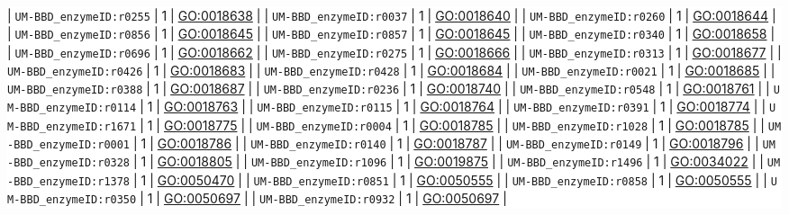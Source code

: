 | `UM-BBD_enzymeID:r0255` |              1 | [GO:0018638](http://purl.obolibrary.org/obo/GO_0018638)                                                          |
| `UM-BBD_enzymeID:r0037` |              1 | [GO:0018640](http://purl.obolibrary.org/obo/GO_0018640)                                                          |
| `UM-BBD_enzymeID:r0260` |              1 | [GO:0018644](http://purl.obolibrary.org/obo/GO_0018644)                                                          |
| `UM-BBD_enzymeID:r0856` |              1 | [GO:0018645](http://purl.obolibrary.org/obo/GO_0018645)                                                          |
| `UM-BBD_enzymeID:r0857` |              1 | [GO:0018645](http://purl.obolibrary.org/obo/GO_0018645)                                                          |
| `UM-BBD_enzymeID:r0340` |              1 | [GO:0018658](http://purl.obolibrary.org/obo/GO_0018658)                                                          |
| `UM-BBD_enzymeID:r0696` |              1 | [GO:0018662](http://purl.obolibrary.org/obo/GO_0018662)                                                          |
| `UM-BBD_enzymeID:r0275` |              1 | [GO:0018666](http://purl.obolibrary.org/obo/GO_0018666)                                                          |
| `UM-BBD_enzymeID:r0313` |              1 | [GO:0018677](http://purl.obolibrary.org/obo/GO_0018677)                                                          |
| `UM-BBD_enzymeID:r0426` |              1 | [GO:0018683](http://purl.obolibrary.org/obo/GO_0018683)                                                          |
| `UM-BBD_enzymeID:r0428` |              1 | [GO:0018684](http://purl.obolibrary.org/obo/GO_0018684)                                                          |
| `UM-BBD_enzymeID:r0021` |              1 | [GO:0018685](http://purl.obolibrary.org/obo/GO_0018685)                                                          |
| `UM-BBD_enzymeID:r0388` |              1 | [GO:0018687](http://purl.obolibrary.org/obo/GO_0018687)                                                          |
| `UM-BBD_enzymeID:r0236` |              1 | [GO:0018740](http://purl.obolibrary.org/obo/GO_0018740)                                                          |
| `UM-BBD_enzymeID:r0548` |              1 | [GO:0018761](http://purl.obolibrary.org/obo/GO_0018761)                                                          |
| `UM-BBD_enzymeID:r0114` |              1 | [GO:0018763](http://purl.obolibrary.org/obo/GO_0018763)                                                          |
| `UM-BBD_enzymeID:r0115` |              1 | [GO:0018764](http://purl.obolibrary.org/obo/GO_0018764)                                                          |
| `UM-BBD_enzymeID:r0391` |              1 | [GO:0018774](http://purl.obolibrary.org/obo/GO_0018774)                                                          |
| `UM-BBD_enzymeID:r1671` |              1 | [GO:0018775](http://purl.obolibrary.org/obo/GO_0018775)                                                          |
| `UM-BBD_enzymeID:r0004` |              1 | [GO:0018785](http://purl.obolibrary.org/obo/GO_0018785)                                                          |
| `UM-BBD_enzymeID:r1028` |              1 | [GO:0018785](http://purl.obolibrary.org/obo/GO_0018785)                                                          |
| `UM-BBD_enzymeID:r0001` |              1 | [GO:0018786](http://purl.obolibrary.org/obo/GO_0018786)                                                          |
| `UM-BBD_enzymeID:r0140` |              1 | [GO:0018787](http://purl.obolibrary.org/obo/GO_0018787)                                                          |
| `UM-BBD_enzymeID:r0149` |              1 | [GO:0018796](http://purl.obolibrary.org/obo/GO_0018796)                                                          |
| `UM-BBD_enzymeID:r0328` |              1 | [GO:0018805](http://purl.obolibrary.org/obo/GO_0018805)                                                          |
| `UM-BBD_enzymeID:r1096` |              1 | [GO:0019875](http://purl.obolibrary.org/obo/GO_0019875)                                                          |
| `UM-BBD_enzymeID:r1496` |              1 | [GO:0034022](http://purl.obolibrary.org/obo/GO_0034022)                                                          |
| `UM-BBD_enzymeID:r1378` |              1 | [GO:0050470](http://purl.obolibrary.org/obo/GO_0050470)                                                          |
| `UM-BBD_enzymeID:r0851` |              1 | [GO:0050555](http://purl.obolibrary.org/obo/GO_0050555)                                                          |
| `UM-BBD_enzymeID:r0858` |              1 | [GO:0050555](http://purl.obolibrary.org/obo/GO_0050555)                                                          |
| `UM-BBD_enzymeID:r0350` |              1 | [GO:0050697](http://purl.obolibrary.org/obo/GO_0050697)                                                          |
| `UM-BBD_enzymeID:r0932` |              1 | [GO:0050697](http://purl.obolibrary.org/obo/GO_0050697)                                                          |
